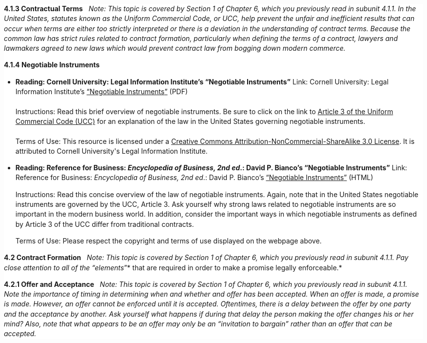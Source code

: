 **4.1.3 Contractual Terms** <span id="4.1.3"></span> 
*Note: This topic is covered by Section 1 of Chapter 6, which you
previously read in subunit 4.1.1. In the United States, statutes known
as the Uniform Commercial Code, or UCC, help prevent the unfair and
inefficient results that can occur when terms are either too strictly
interpreted or there is a deviation in the understanding of contract
terms. Because the common law has strict rules related to contract
formation, particularly when defining the terms of a contract, lawyers
and lawmakers agreed to new laws which would prevent contract law from
bogging down modern commerce.*

**4.1.4 Negotiable Instruments** <span id="4.1.4"></span> 
-   **Reading: Cornell University: Legal Information Institute’s
    “Negotiable Instruments”**
    Link: Cornell University: Legal Information Institute’s [“Negotiable
    Instruments](http://www.saylor.org/site/wp-content/uploads/2012/08/BUS205-NEGOTIABLE-INSTRUMENTS-LAW.pdf)[”](http://www.saylor.org/site/wp-content/uploads/2012/08/BUS205-NEGOTIABLE-INSTRUMENTS-LAW.pdf) (PDF)  
        
     Instructions: Read this brief overview of negotiable instruments.
    Be sure to click on the link to [Article 3 of the Uniform Commercial
    Code (UCC)](http://www.law.cornell.edu/ucc/3/overview.html) for an
    explanation of the law in the United States governing negotiable
    instruments.  
        
     Terms of Use: This resource is licensed under a [Creative Commons
    Attribution-NonCommercial-ShareAlike 3.0
    License](http://creativecommons.org/licenses/by-nc-sa/2.5/). It is
    attributed to Cornell University's Legal Information Institute.

-   **Reading: Reference for Business: *Encyclopedia of Business, 2nd
    ed*.: David P. Bianco’s “Negotiable Instruments”**
    Link: Reference for Business: *Encyclopedia of Business, 2nd ed*.:
    David P. Bianco’s [“Negotiable
    Instruments](http://www.referenceforbusiness.com/encyclopedia/Mor-Off/Negotiable-Instruments.html)[”](http://www.referenceforbusiness.com/encyclopedia/Mor-Off/Negotiable-Instruments.html) (HTML)  
      
     Instructions: Read this concise overview of the law of negotiable
    instruments. Again, note that in the United States negotiable
    instruments are governed by the UCC, Article 3. Ask yourself why
    strong laws related to negotiable instruments are so important in
    the modern business world. In addition, consider the important ways
    in which negotiable instruments as defined by Article 3 of the UCC
    differ from traditional contracts.  
      
     Terms of Use: Please respect the copyright and terms of use
    displayed on the webpage above.

**4.2 Contract Formation** <span id="4.2"></span> 
*Note: This topic is covered by Section 1 of Chapter 6, which you
previously read in subunit 4.1.1. Pay close attention to all of the
“elements*”* that are required in order to make a promise legally
enforceable.*

**4.2.1 Offer and Acceptance** <span id="4.2.1"></span> 
*Note: This topic is covered by Section 1 of Chapter 6, which you
previously read in subunit 4.1.1. Note the importance of timing in
determining when and whether and offer has been accepted. When an offer
is made, a promise is made. However, an offer cannot be enforced until
it is accepted. Oftentimes, there is a delay between the offer by one
party and the acceptance by another. Ask yourself what happens if during
that delay the person making the offer changes his or her mind? Also,
note that what appears to be an offer may only be an *“*invitation to
bargain*”* rather than an offer that can be accepted.*
